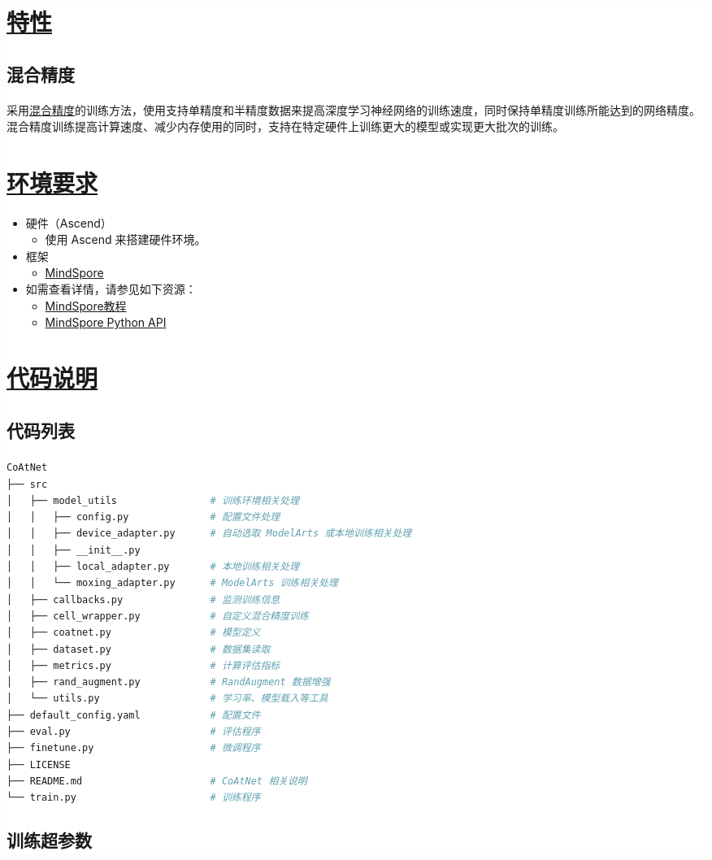# [特性](#目录)

## 混合精度

采用[混合精度](https://www.mindspore.cn/tutorials/zh-CN/master/advanced/mixed_precision.html)的训练方法，使用支持单精度和半精度数据来提高深度学习神经网络的训练速度，同时保持单精度训练所能达到的网络精度。混合精度训练提高计算速度、减少内存使用的同时，支持在特定硬件上训练更大的模型或实现更大批次的训练。

# [环境要求](#目录)

- 硬件（Ascend）
    - 使用 Ascend 来搭建硬件环境。
- 框架
    - [MindSpore](https://www.mindspore.cn/install/en)
- 如需查看详情，请参见如下资源：
    - [MindSpore教程](https://www.mindspore.cn/tutorials/zh-CN/master/index.html)
    - [MindSpore Python API](https://www.mindspore.cn/docs/api/zh-CN/master/index.html)

# [代码说明](#目录)

## 代码列表

```bash
CoAtNet
├── src
│   ├── model_utils                # 训练环境相关处理
│   │   ├── config.py              # 配置文件处理
│   │   ├── device_adapter.py      # 自动选取 ModelArts 或本地训练相关处理
│   │   ├── __init__.py
│   │   ├── local_adapter.py       # 本地训练相关处理
│   │   └── moxing_adapter.py      # ModelArts 训练相关处理
│   ├── callbacks.py               # 监测训练信息
│   ├── cell_wrapper.py            # 自定义混合精度训练
│   ├── coatnet.py                 # 模型定义
│   ├── dataset.py                 # 数据集读取
│   ├── metrics.py                 # 计算评估指标
│   ├── rand_augment.py            # RandAugment 数据增强
│   └── utils.py                   # 学习率、模型载入等工具
├── default_config.yaml            # 配置文件
├── eval.py                        # 评估程序
├── finetune.py                    # 微调程序
├── LICENSE
├── README.md                      # CoAtNet 相关说明
└── train.py                       # 训练程序
```

## 训练超参数
